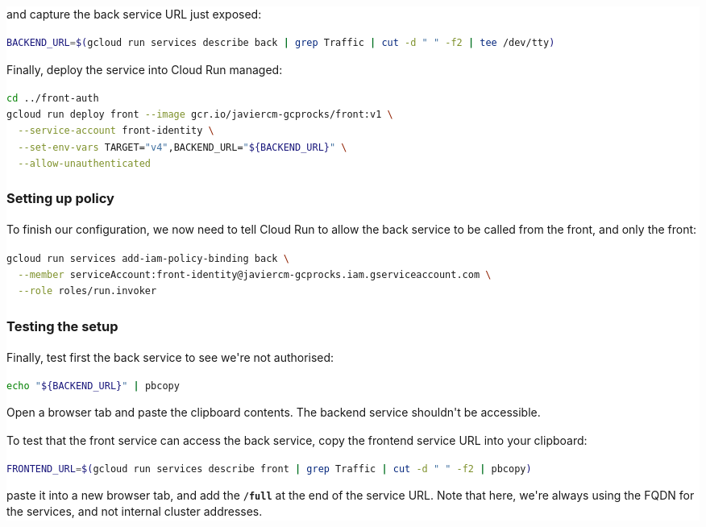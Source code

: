 and capture the back service URL just exposed:
```bash
BACKEND_URL=$(gcloud run services describe back | grep Traffic | cut -d " " -f2 | tee /dev/tty)
```

Finally, deploy the service into Cloud Run managed:

```bash
cd ../front-auth
gcloud run deploy front --image gcr.io/javiercm-gcprocks/front:v1 \
  --service-account front-identity \
  --set-env-vars TARGET="v4",BACKEND_URL="${BACKEND_URL}" \
  --allow-unauthenticated
```
### Setting up policy

To finish our configuration, we now need to tell Cloud Run to allow the back service to be called from the front, and only the front:
```bash
gcloud run services add-iam-policy-binding back \
  --member serviceAccount:front-identity@javiercm-gcprocks.iam.gserviceaccount.com \
  --role roles/run.invoker
```

### Testing the setup

Finally, test first the back service to see we're not authorised:

```bash
echo "${BACKEND_URL}" | pbcopy
```

Open a browser tab and paste the clipboard contents. The backend service shouldn't be accessible.

To test that the front service can access the back service, copy the frontend service URL into your clipboard:
```bash
FRONTEND_URL=$(gcloud run services describe front | grep Traffic | cut -d " " -f2 | pbcopy)
```

paste it into a new browser tab, and add the **`/full`** at the end of the service URL. Note that here, we're always using the FQDN for the services, and not internal cluster addresses.
